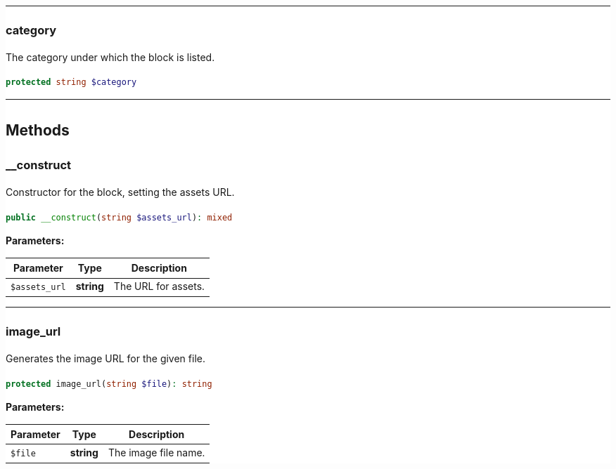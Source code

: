 ***

### category

The category under which the block is listed.

```php
protected string $category
```







***

## Methods


### __construct

Constructor for the block, setting the assets URL.

```php
public __construct(string $assets_url): mixed
```








**Parameters:**

| Parameter | Type | Description |
|-----------|------|-------------|
| `$assets_url` | **string** | The URL for assets. |





***

### image_url

Generates the image URL for the given file.

```php
protected image_url(string $file): string
```








**Parameters:**

| Parameter | Type | Description |
|-----------|------|-------------|
| `$file` | **string** | The image file name. |
